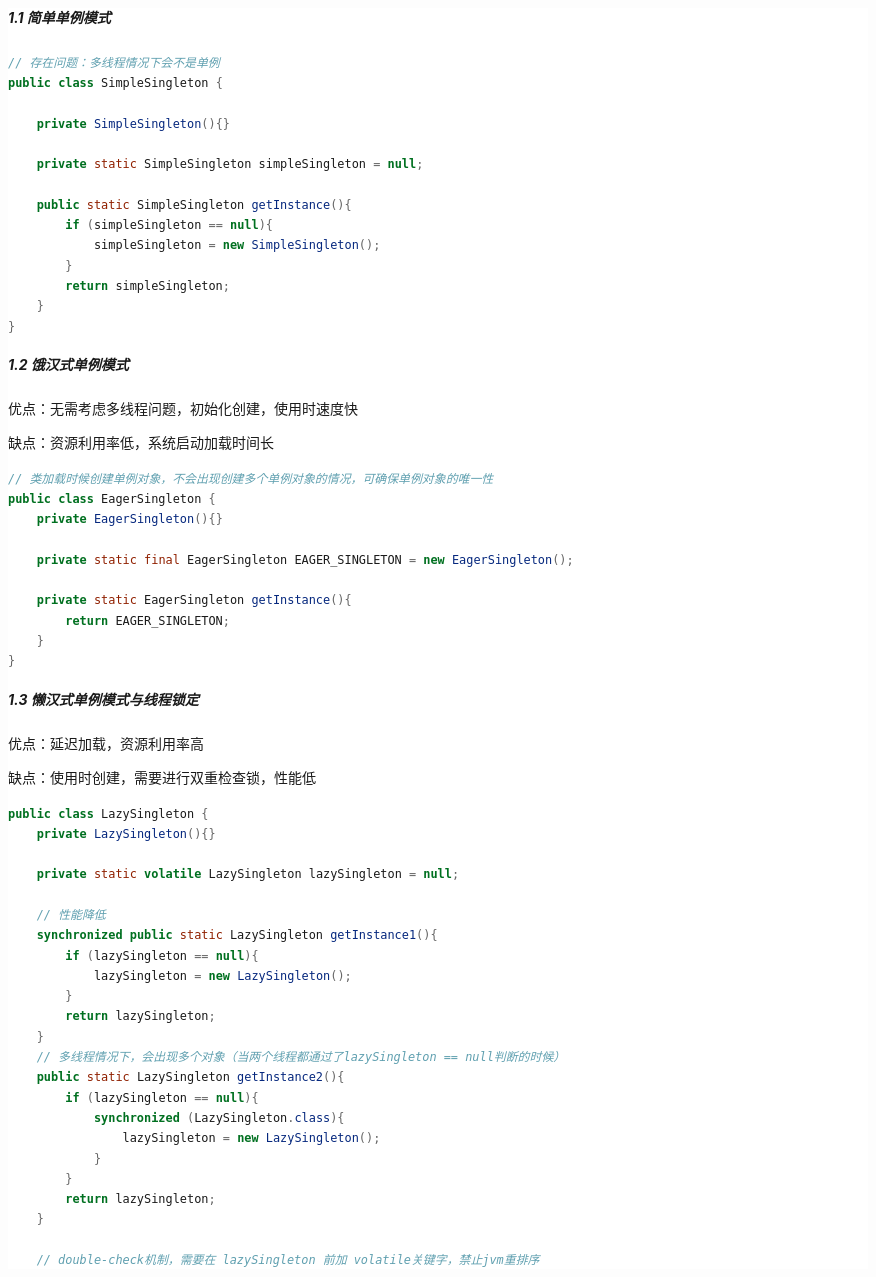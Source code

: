 ##### 1.1 简单单例模式

```java
// 存在问题：多线程情况下会不是单例
public class SimpleSingleton {

    private SimpleSingleton(){}

    private static SimpleSingleton simpleSingleton = null;

    public static SimpleSingleton getInstance(){
        if (simpleSingleton == null){
            simpleSingleton = new SimpleSingleton();
        }
        return simpleSingleton;
    }
}
```

##### 1.2 饿汉式单例模式

优点：无需考虑多线程问题，初始化创建，使用时速度快

缺点：资源利用率低，系统启动加载时间长

```java
// 类加载时候创建单例对象，不会出现创建多个单例对象的情况，可确保单例对象的唯一性
public class EagerSingleton {
    private EagerSingleton(){}

    private static final EagerSingleton EAGER_SINGLETON = new EagerSingleton();

    private static EagerSingleton getInstance(){
        return EAGER_SINGLETON;
    }
}
```

##### 1.3 懒汉式单例模式与线程锁定

优点：延迟加载，资源利用率高

缺点：使用时创建，需要进行双重检查锁，性能低

```java
public class LazySingleton {
    private LazySingleton(){}

    private static volatile LazySingleton lazySingleton = null;

    // 性能降低
    synchronized public static LazySingleton getInstance1(){
        if (lazySingleton == null){
            lazySingleton = new LazySingleton();
        }
        return lazySingleton;
    }
    // 多线程情况下，会出现多个对象（当两个线程都通过了lazySingleton == null判断的时候）
    public static LazySingleton getInstance2(){
        if (lazySingleton == null){
            synchronized (LazySingleton.class){
                lazySingleton = new LazySingleton();
            }
        }
        return lazySingleton;
    }

    // double-check机制，需要在 lazySingleton 前加 volatile关键字，禁止jvm重排序
```